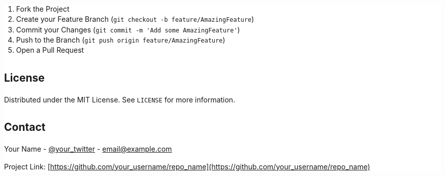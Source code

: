 1. Fork the Project
2. Create your Feature Branch (`git checkout -b feature/AmazingFeature`)
3. Commit your Changes (`git commit -m 'Add some AmazingFeature'`)
4. Push to the Branch (`git push origin feature/AmazingFeature`)
5. Open a Pull Request




## License

Distributed under the MIT License. See `LICENSE` for more information.




## Contact

Your Name - [@your_twitter](https://twitter.com/your_username) - email@example.com

Project Link: [https://github.com/your_username/repo_name](https://github.com/your_username/repo_name)






[issues-shield]: https://img.shields.io/github/issues/othneildrew/Best-README-Template.svg?style=flat-square
[issues-url]: https://github.com/sudiptarana/ToDo-List/issues
[license-shield]: https://img.shields.io/github/license/othneildrew/Best-README-Template.svg?style=flat-square
[license-url]: https://github.com/sudiptarana/ToDo-List/blob/main/LICENSE
[linkedin-shield]: https://img.shields.io/badge/-LinkedIn-black.svg?style=flat-square&logo=linkedin&colorB=555
[linkedin-url]: https://www.linkedin.com/in/sudipta-rana/
[product-screenshot]: images/screenshot.jpg
[product-screenshot2]: images/screenshot2.jpg
[product-screenshot3]: images/screenshot3.jpg
[product-screenshot4]: images/screenshot4.jpg
